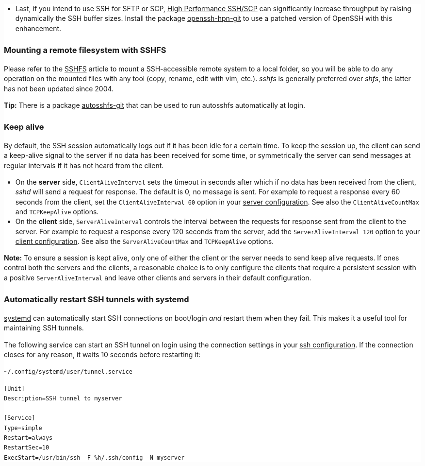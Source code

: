 *   Last, if you intend to use SSH for SFTP or SCP, [High Performance SSH/SCP](https://www.psc.edu/index.php/hpn-ssh) can significantly increase throughput by raising dynamically the SSH buffer sizes. Install the package [openssh-hpn-git](https://aur.archlinux.org/packages/openssh-hpn-git/) to use a patched version of OpenSSH with this enhancement.

### Mounting a remote filesystem with SSHFS

Please refer to the [SSHFS](/index.php/SSHFS "SSHFS") article to mount a SSH-accessible remote system to a local folder, so you will be able to do any operation on the mounted files with any tool (copy, rename, edit with vim, etc.). *sshfs* is generally preferred over *shfs*, the latter has not been updated since 2004.

**Tip:** There is a package [autosshfs-git](https://aur.archlinux.org/packages/autosshfs-git/) that can be used to run autosshfs automatically at login.

### Keep alive

By default, the SSH session automatically logs out if it has been idle for a certain time. To keep the session up, the client can send a keep-alive signal to the server if no data has been received for some time, or symmetrically the server can send messages at regular intervals if it has not heard from the client.

*   On the **server** side, `ClientAliveInterval` sets the timeout in seconds after which if no data has been received from the client, *sshd* will send a request for response. The default is 0, no message is sent. For example to request a response every 60 seconds from the client, set the `ClientAliveInterval 60` option in your [server configuration](#Configuration_2). See also the `ClientAliveCountMax` and `TCPKeepAlive` options.
*   On the **client** side, `ServerAliveInterval` controls the interval between the requests for response sent from the client to the server. For example to request a response every 120 seconds from the server, add the `ServerAliveInterval 120` option to your [client configuration](#Configuration). See also the `ServerAliveCountMax` and `TCPKeepAlive` options.

**Note:** To ensure a session is kept alive, only one of either the client or the server needs to send keep alive requests. If ones control both the servers and the clients, a reasonable choice is to only configure the clients that require a persistent session with a positive `ServerAliveInterval` and leave other clients and servers in their default configuration.

### Automatically restart SSH tunnels with systemd

[systemd](/index.php/Systemd "Systemd") can automatically start SSH connections on boot/login *and* restart them when they fail. This makes it a useful tool for maintaining SSH tunnels.

The following service can start an SSH tunnel on login using the connection settings in your [ssh configuration](#Configuration). If the connection closes for any reason, it waits 10 seconds before restarting it:

 `~/.config/systemd/user/tunnel.service` 
```
[Unit]
Description=SSH tunnel to myserver

[Service]
Type=simple
Restart=always
RestartSec=10
ExecStart=/usr/bin/ssh -F %h/.ssh/config -N myserver

```
